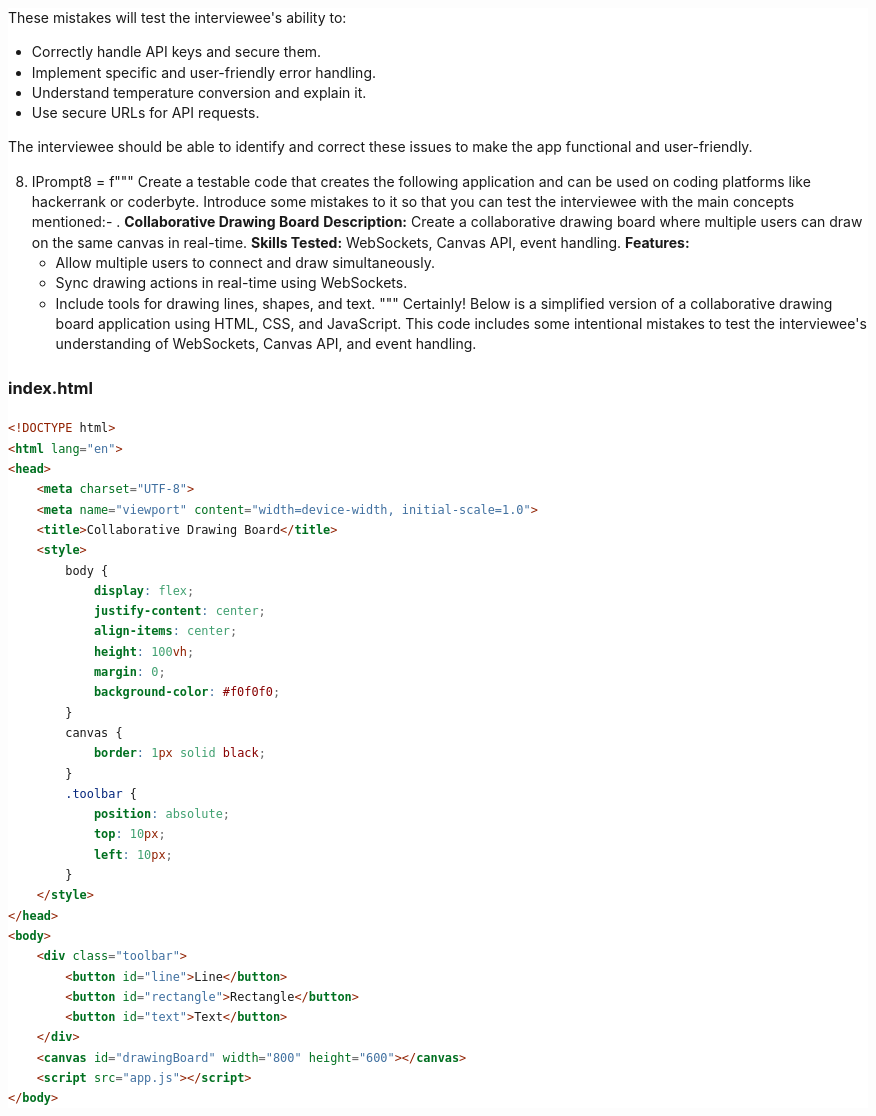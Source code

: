 
These mistakes will test the interviewee's ability to:
- Correctly handle API keys and secure them.
- Implement specific and user-friendly error handling.
- Understand temperature conversion and explain it.
- Use secure URLs for API requests.


The interviewee should be able to identify and correct these issues to make the app functional and user-friendly.


 
8. IPrompt8 = f"""
Create a testable code that creates the following application and can be used on coding platforms like hackerrank or coderbyte. Introduce some mistakes to it so that you can test the interviewee with the main concepts mentioned:-
. **Collaborative Drawing Board**
   **Description:** Create a collaborative drawing board where multiple users can draw on the same canvas in real-time.
   **Skills Tested:** WebSockets, Canvas API, event handling.
   **Features:**
   - Allow multiple users to connect and draw simultaneously.
   - Sync drawing actions in real-time using WebSockets.
   - Include tools for drawing lines, shapes, and text.
"""
Certainly! Below is a simplified version of a collaborative drawing board application using HTML, CSS, and JavaScript. This code includes some intentional mistakes to test the interviewee's understanding of WebSockets, Canvas API, and event handling.


### index.html
```html
<!DOCTYPE html>
<html lang="en">
<head>
    <meta charset="UTF-8">
    <meta name="viewport" content="width=device-width, initial-scale=1.0">
    <title>Collaborative Drawing Board</title>
    <style>
        body {
            display: flex;
            justify-content: center;
            align-items: center;
            height: 100vh;
            margin: 0;
            background-color: #f0f0f0;
        }
        canvas {
            border: 1px solid black;
        }
        .toolbar {
            position: absolute;
            top: 10px;
            left: 10px;
        }
    </style>
</head>
<body>
    <div class="toolbar">
        <button id="line">Line</button>
        <button id="rectangle">Rectangle</button>
        <button id="text">Text</button>
    </div>
    <canvas id="drawingBoard" width="800" height="600"></canvas>
    <script src="app.js"></script>
</body>
```
